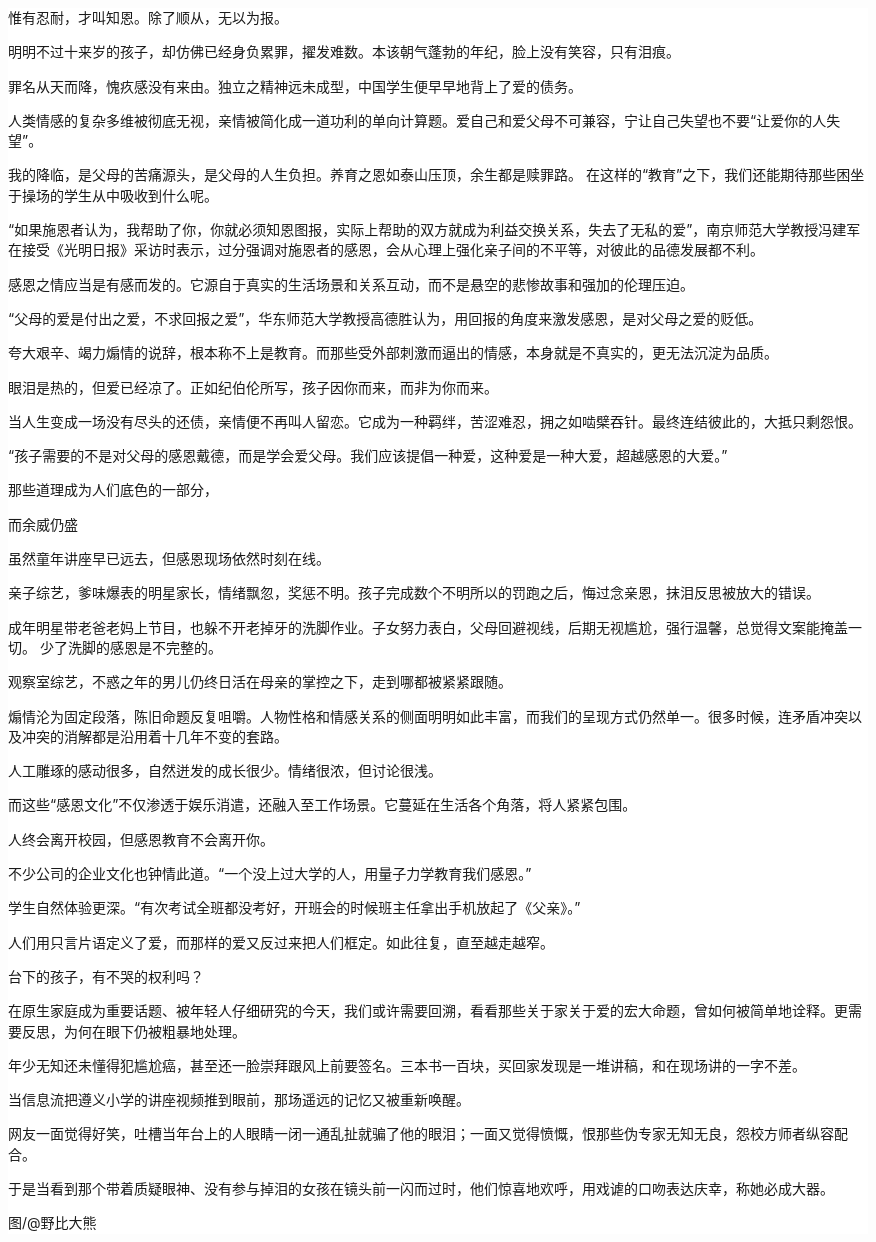 惟有忍耐，才叫知恩。除了顺从，无以为报。

明明不过十来岁的孩子，却仿佛已经身负累罪，擢发难数。本该朝气蓬勃的年纪，脸上没有笑容，只有泪痕。

罪名从天而降，愧疚感没有来由。独立之精神远未成型，中国学生便早早地背上了爱的债务。

人类情感的复杂多维被彻底无视，亲情被简化成一道功利的单向计算题。爱自己和爱父母不可兼容，宁让自己失望也不要“让爱你的人失望”。

我的降临，是父母的苦痛源头，是父母的人生负担。养育之恩如泰山压顶，余生都是赎罪路。 在这样的“教育”之下，我们还能期待那些困坐于操场的学生从中吸收到什么呢。

“如果施恩者认为，我帮助了你，你就必须知恩图报，实际上帮助的双方就成为利益交换关系，失去了无私的爱”，南京师范大学教授冯建军在接受《光明日报》采访时表示，过分强调对施恩者的感恩，会从心理上强化亲子间的不平等，对彼此的品德发展都不利。

感恩之情应当是有感而发的。它源自于真实的生活场景和关系互动，而不是悬空的悲惨故事和强加的伦理压迫。

“父母的爱是付出之爱，不求回报之爱”，华东师范大学教授高德胜认为，用回报的角度来激发感恩，是对父母之爱的贬低。

夸大艰辛、竭力煽情的说辞，根本称不上是教育。而那些受外部刺激而逼出的情感，本身就是不真实的，更无法沉淀为品质。

眼泪是热的，但爱已经凉了。正如纪伯伦所写，孩子因你而来，而非为你而来。

当人生变成一场没有尽头的还债，亲情便不再叫人留恋。它成为一种羁绊，苦涩难忍，拥之如啮檗吞针。最终连结彼此的，大抵只剩怨恨。

“孩子需要的不是对父母的感恩戴德，而是学会爱父母。我们应该提倡一种爱，这种爱是一种大爱，超越感恩的大爱。”

那些道理成为人们底色的一部分，

而余威仍盛

虽然童年讲座早已远去，但感恩现场依然时刻在线。

亲子综艺，爹味爆表的明星家长，情绪飘忽，奖惩不明。孩子完成数个不明所以的罚跑之后，悔过念亲恩，抹泪反思被放大的错误。

成年明星带老爸老妈上节目，也躲不开老掉牙的洗脚作业。子女努力表白，父母回避视线，后期无视尴尬，强行温馨，总觉得文案能掩盖一切。 少了洗脚的感恩是不完整的。

观察室综艺，不惑之年的男儿仍终日活在母亲的掌控之下，走到哪都被紧紧跟随。

煽情沦为固定段落，陈旧命题反复咀嚼。人物性格和情感关系的侧面明明如此丰富，而我们的呈现方式仍然单一。很多时候，连矛盾冲突以及冲突的消解都是沿用着十几年不变的套路。

人工雕琢的感动很多，自然迸发的成长很少。情绪很浓，但讨论很浅。

而这些“感恩文化”不仅渗透于娱乐消遣，还融入至工作场景。它蔓延在生活各个角落，将人紧紧包围。

人终会离开校园，但感恩教育不会离开你。

不少公司的企业文化也钟情此道。“一个没上过大学的人，用量子力学教育我们感恩。”

学生自然体验更深。“有次考试全班都没考好，开班会的时候班主任拿出手机放起了《父亲》。”

人们用只言片语定义了爱，而那样的爱又反过来把人们框定。如此往复，直至越走越窄。

台下的孩子，有不哭的权利吗？

在原生家庭成为重要话题、被年轻人仔细研究的今天，我们或许需要回溯，看看那些关于家关于爱的宏大命题，曾如何被简单地诠释。更需要反思，为何在眼下仍被粗暴地处理。

年少无知还未懂得犯尴尬癌，甚至还一脸崇拜跟风上前要签名。三本书一百块，买回家发现是一堆讲稿，和在现场讲的一字不差。

当信息流把遵义小学的讲座视频推到眼前，那场遥远的记忆又被重新唤醒。

网友一面觉得好笑，吐槽当年台上的人眼睛一闭一通乱扯就骗了他的眼泪；一面又觉得愤慨，恨那些伪专家无知无良，怨校方师者纵容配合。

于是当看到那个带着质疑眼神、没有参与掉泪的女孩在镜头前一闪而过时，他们惊喜地欢呼，用戏谑的口吻表达庆幸，称她必成大器。

图/@野比大熊
